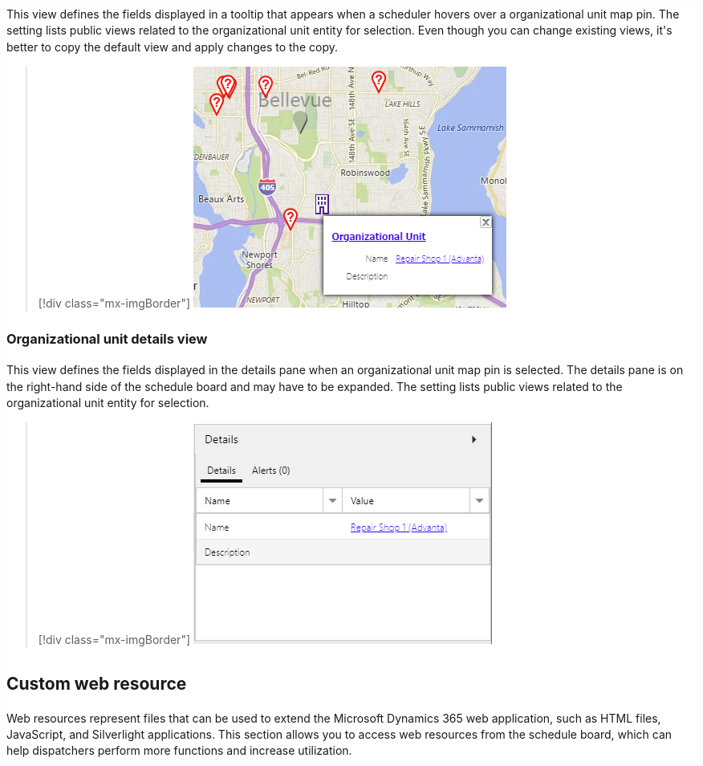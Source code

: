 This view defines the fields displayed in a tooltip that appears when a scheduler hovers over a organizational unit map pin. The setting lists public views related to the organizational unit entity for selection. Even though you can change existing views, it's better to copy the default view and apply changes to the copy.

> [!div class="mx-imgBorder"]
> ![Screenshot of Organizational Unit Tooltips View](../field-service/media/organizational-unit-tooltips-view.PNG)


### Organizational unit details view

This view defines the fields displayed in the details pane when an organizational unit map pin is selected. The details pane is on the right-hand side of the schedule board and may have to be expanded. The setting lists public views related to the organizational unit entity for selection.
 
> [!div class="mx-imgBorder"]
> ![Screenshot of Organizational Unit Details View](../field-service/media/organizational-unit-details-view.PNG)
 

## Custom web resource

Web resources represent files that can be used to extend the Microsoft Dynamics 365 web application, such as HTML files, JavaScript, and Silverlight applications. This section allows you to access web resources from the schedule board, which can help dispatchers perform more functions and increase utilization. 
